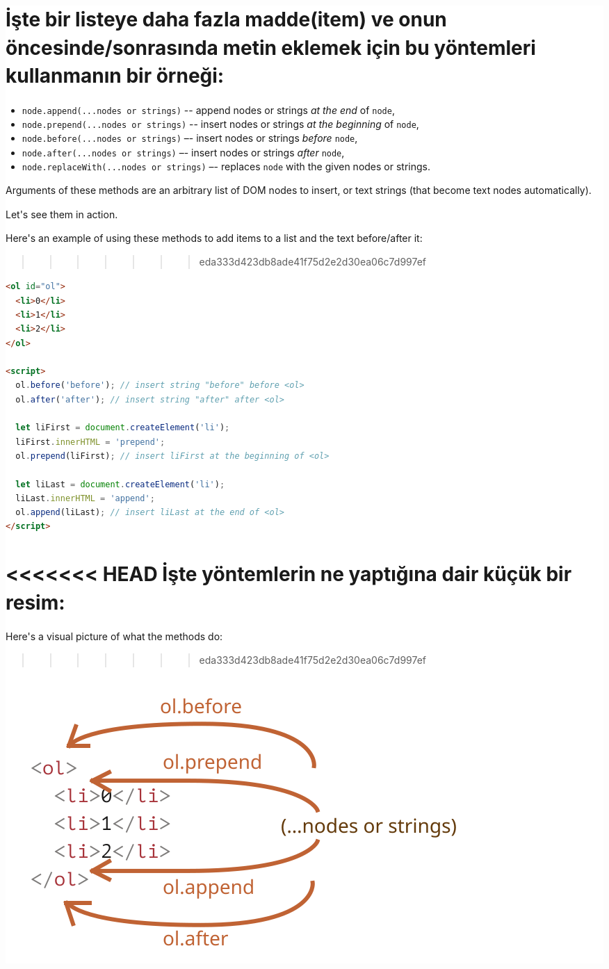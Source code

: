 İşte bir listeye daha fazla madde(item) ve onun öncesinde/sonrasında metin eklemek için bu yöntemleri kullanmanın bir örneği:
=======
- `node.append(...nodes or strings)` -- append nodes or strings *at the end* of `node`,
- `node.prepend(...nodes or strings)` -- insert nodes or strings *at the beginning* of `node`,
- `node.before(...nodes or strings)` –- insert nodes or strings *before* `node`,
- `node.after(...nodes or strings)` –- insert nodes or strings *after* `node`,
- `node.replaceWith(...nodes or strings)` –- replaces `node` with the given nodes or strings.

Arguments of these methods are an arbitrary list of DOM nodes to insert, or text strings (that become text nodes automatically).

Let's see them in action.

Here's an example of using these methods to add items to a list and the text before/after it:
>>>>>>> eda333d423db8ade41f75d2e2d30ea06c7d997ef

```html autorun 
<ol id="ol">
  <li>0</li>
  <li>1</li>
  <li>2</li>
</ol>

<script>
  ol.before('before'); // insert string "before" before <ol>
  ol.after('after'); // insert string "after" after <ol>

  let liFirst = document.createElement('li');
  liFirst.innerHTML = 'prepend';
  ol.prepend(liFirst); // insert liFirst at the beginning of <ol>

  let liLast = document.createElement('li');
  liLast.innerHTML = 'append';
  ol.append(liLast); // insert liLast at the end of <ol>
</script>
```

<<<<<<< HEAD
İşte yöntemlerin ne yaptığına dair küçük bir resim:
=======
Here's a visual picture of what the methods do:
>>>>>>> eda333d423db8ade41f75d2e2d30ea06c7d997ef

![](before-prepend-append-after.svg)
